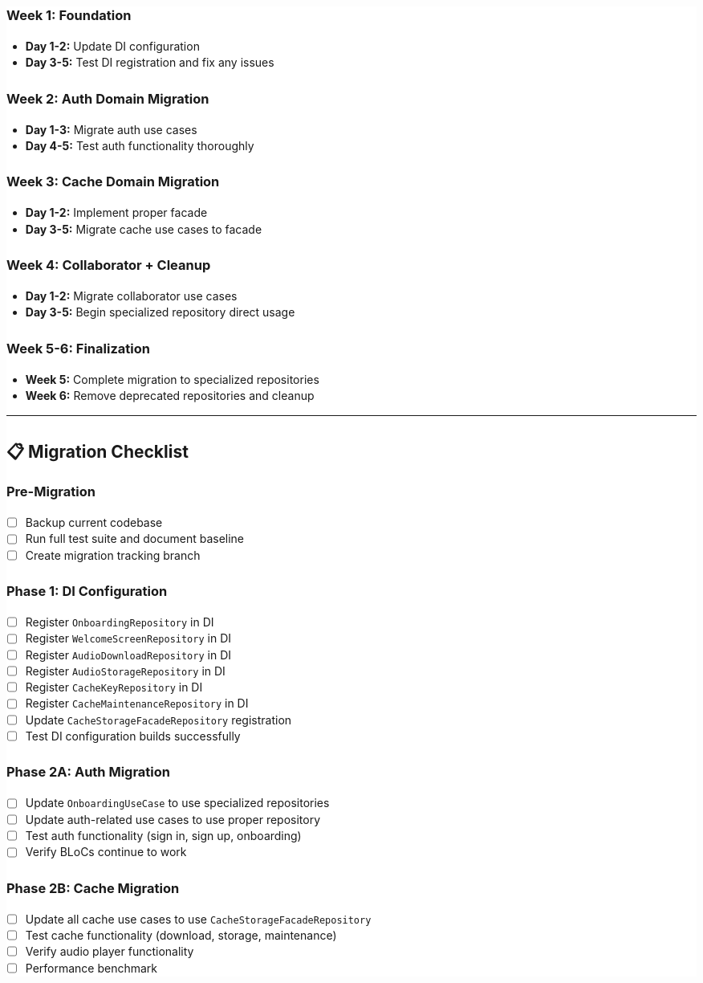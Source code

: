 ### Week 1: Foundation
- **Day 1-2:** Update DI configuration
- **Day 3-5:** Test DI registration and fix any issues

### Week 2: Auth Domain Migration  
- **Day 1-3:** Migrate auth use cases
- **Day 4-5:** Test auth functionality thoroughly

### Week 3: Cache Domain Migration
- **Day 1-2:** Implement proper facade
- **Day 3-5:** Migrate cache use cases to facade

### Week 4: Collaborator + Cleanup
- **Day 1-2:** Migrate collaborator use cases
- **Day 3-5:** Begin specialized repository direct usage

### Week 5-6: Finalization
- **Week 5:** Complete migration to specialized repositories
- **Week 6:** Remove deprecated repositories and cleanup

---

## 📋 Migration Checklist

### Pre-Migration
- [ ] Backup current codebase
- [ ] Run full test suite and document baseline
- [ ] Create migration tracking branch

### Phase 1: DI Configuration
- [ ] Register `OnboardingRepository` in DI
- [ ] Register `WelcomeScreenRepository` in DI
- [ ] Register `AudioDownloadRepository` in DI
- [ ] Register `AudioStorageRepository` in DI
- [ ] Register `CacheKeyRepository` in DI
- [ ] Register `CacheMaintenanceRepository` in DI
- [ ] Update `CacheStorageFacadeRepository` registration
- [ ] Test DI configuration builds successfully

### Phase 2A: Auth Migration
- [ ] Update `OnboardingUseCase` to use specialized repositories
- [ ] Update auth-related use cases to use proper repository
- [ ] Test auth functionality (sign in, sign up, onboarding)
- [ ] Verify BLoCs continue to work

### Phase 2B: Cache Migration
- [ ] Update all cache use cases to use `CacheStorageFacadeRepository`
- [ ] Test cache functionality (download, storage, maintenance)
- [ ] Verify audio player functionality
- [ ] Performance benchmark
